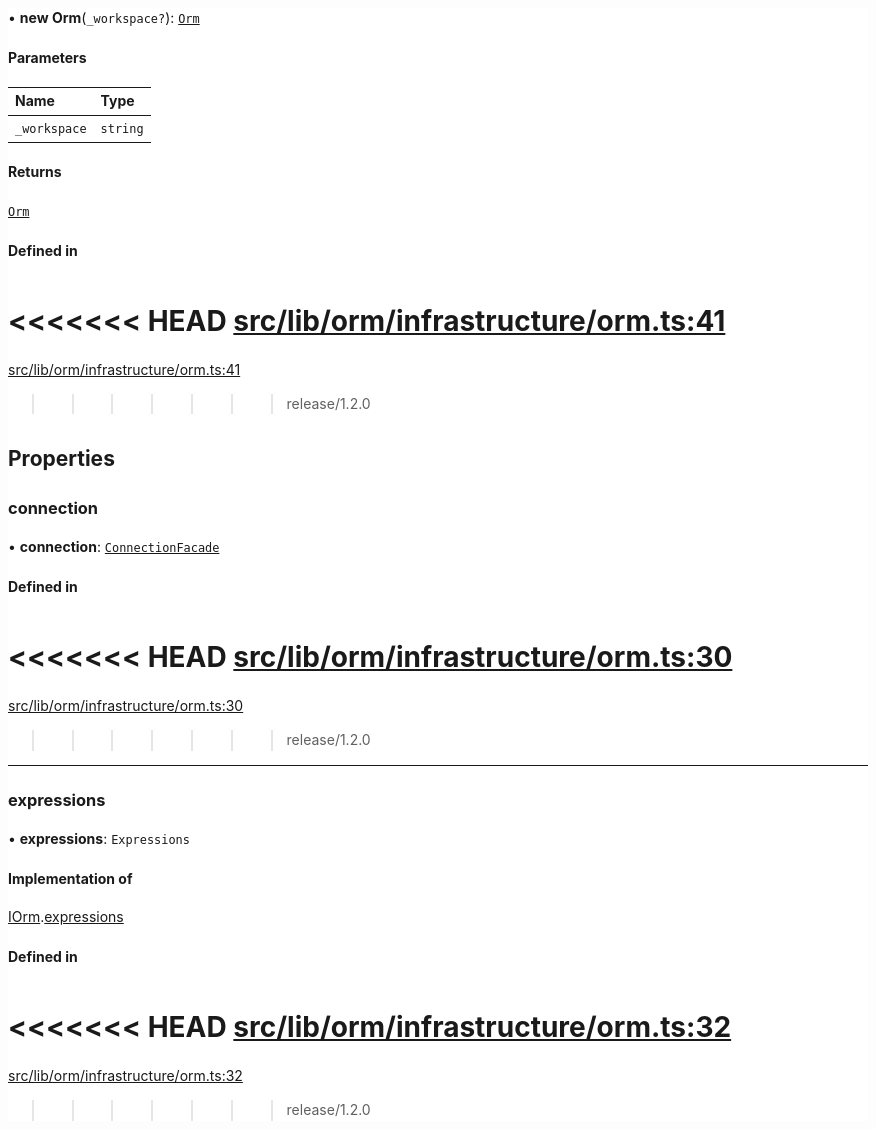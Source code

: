 • **new Orm**(`_workspace?`): [`Orm`](Orm.md)

#### Parameters

| Name | Type |
| :------ | :------ |
| `_workspace` | `string` |

#### Returns

[`Orm`](Orm.md)

#### Defined in

<<<<<<< HEAD
[src/lib/orm/infrastructure/orm.ts:41](https://github.com/lambda-orm/lambdaorm/blob/2f28c8f6/src/lib/orm/infrastructure/orm.ts#L41)
=======
[src/lib/orm/infrastructure/orm.ts:41](https://github.com/lambda-orm/lambdaorm/blob/73ae43da/src/lib/orm/infrastructure/orm.ts#L41)
>>>>>>> release/1.2.0

## Properties

### connection

• **connection**: [`ConnectionFacade`](ConnectionFacade.md)

#### Defined in

<<<<<<< HEAD
[src/lib/orm/infrastructure/orm.ts:30](https://github.com/lambda-orm/lambdaorm/blob/2f28c8f6/src/lib/orm/infrastructure/orm.ts#L30)
=======
[src/lib/orm/infrastructure/orm.ts:30](https://github.com/lambda-orm/lambdaorm/blob/73ae43da/src/lib/orm/infrastructure/orm.ts#L30)
>>>>>>> release/1.2.0

___

### expressions

• **expressions**: `Expressions`

#### Implementation of

[IOrm](../interfaces/IOrm.md).[expressions](../interfaces/IOrm.md#expressions)

#### Defined in

<<<<<<< HEAD
[src/lib/orm/infrastructure/orm.ts:32](https://github.com/lambda-orm/lambdaorm/blob/2f28c8f6/src/lib/orm/infrastructure/orm.ts#L32)
=======
[src/lib/orm/infrastructure/orm.ts:32](https://github.com/lambda-orm/lambdaorm/blob/73ae43da/src/lib/orm/infrastructure/orm.ts#L32)
>>>>>>> release/1.2.0
